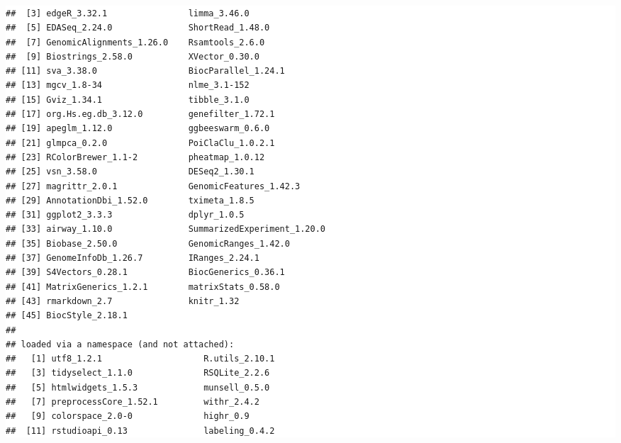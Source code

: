     ##  [3] edgeR_3.32.1                limma_3.46.0               
    ##  [5] EDASeq_2.24.0               ShortRead_1.48.0           
    ##  [7] GenomicAlignments_1.26.0    Rsamtools_2.6.0            
    ##  [9] Biostrings_2.58.0           XVector_0.30.0             
    ## [11] sva_3.38.0                  BiocParallel_1.24.1        
    ## [13] mgcv_1.8-34                 nlme_3.1-152               
    ## [15] Gviz_1.34.1                 tibble_3.1.0               
    ## [17] org.Hs.eg.db_3.12.0         genefilter_1.72.1          
    ## [19] apeglm_1.12.0               ggbeeswarm_0.6.0           
    ## [21] glmpca_0.2.0                PoiClaClu_1.0.2.1          
    ## [23] RColorBrewer_1.1-2          pheatmap_1.0.12            
    ## [25] vsn_3.58.0                  DESeq2_1.30.1              
    ## [27] magrittr_2.0.1              GenomicFeatures_1.42.3     
    ## [29] AnnotationDbi_1.52.0        tximeta_1.8.5              
    ## [31] ggplot2_3.3.3               dplyr_1.0.5                
    ## [33] airway_1.10.0               SummarizedExperiment_1.20.0
    ## [35] Biobase_2.50.0              GenomicRanges_1.42.0       
    ## [37] GenomeInfoDb_1.26.7         IRanges_2.24.1             
    ## [39] S4Vectors_0.28.1            BiocGenerics_0.36.1        
    ## [41] MatrixGenerics_1.2.1        matrixStats_0.58.0         
    ## [43] rmarkdown_2.7               knitr_1.32                 
    ## [45] BiocStyle_2.18.1           
    ## 
    ## loaded via a namespace (and not attached):
    ##   [1] utf8_1.2.1                    R.utils_2.10.1               
    ##   [3] tidyselect_1.1.0              RSQLite_2.2.6                
    ##   [5] htmlwidgets_1.5.3             munsell_0.5.0                
    ##   [7] preprocessCore_1.52.1         withr_2.4.2                  
    ##   [9] colorspace_2.0-0              highr_0.9                    
    ##  [11] rstudioapi_0.13               labeling_0.4.2               